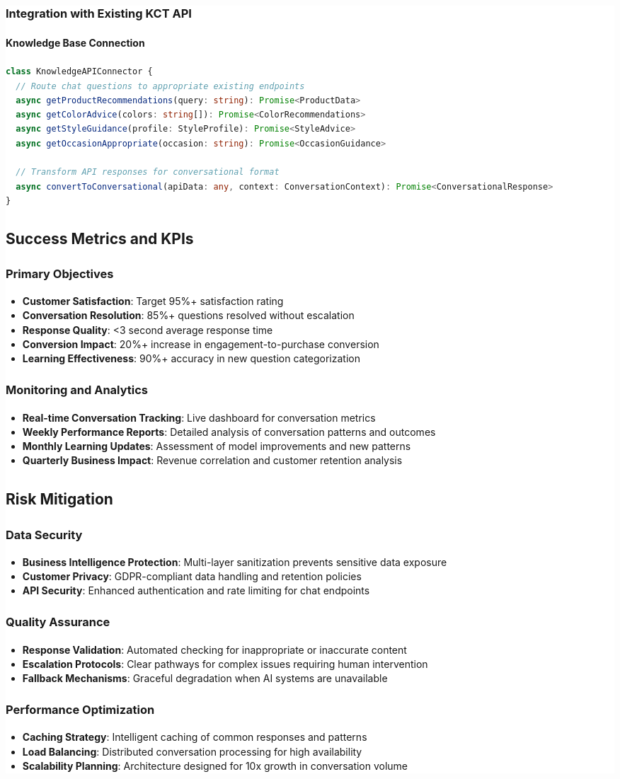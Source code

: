 ### Integration with Existing KCT API

#### Knowledge Base Connection
```typescript
class KnowledgeAPIConnector {
  // Route chat questions to appropriate existing endpoints
  async getProductRecommendations(query: string): Promise<ProductData>
  async getColorAdvice(colors: string[]): Promise<ColorRecommendations>
  async getStyleGuidance(profile: StyleProfile): Promise<StyleAdvice>
  async getOccasionAppropriate(occasion: string): Promise<OccasionGuidance>
  
  // Transform API responses for conversational format
  async convertToConversational(apiData: any, context: ConversationContext): Promise<ConversationalResponse>
}
```

## Success Metrics and KPIs

### Primary Objectives
- **Customer Satisfaction**: Target 95%+ satisfaction rating
- **Conversation Resolution**: 85%+ questions resolved without escalation
- **Response Quality**: <3 second average response time
- **Conversion Impact**: 20%+ increase in engagement-to-purchase conversion
- **Learning Effectiveness**: 90%+ accuracy in new question categorization

### Monitoring and Analytics
- **Real-time Conversation Tracking**: Live dashboard for conversation metrics
- **Weekly Performance Reports**: Detailed analysis of conversation patterns and outcomes
- **Monthly Learning Updates**: Assessment of model improvements and new patterns
- **Quarterly Business Impact**: Revenue correlation and customer retention analysis

## Risk Mitigation

### Data Security
- **Business Intelligence Protection**: Multi-layer sanitization prevents sensitive data exposure
- **Customer Privacy**: GDPR-compliant data handling and retention policies
- **API Security**: Enhanced authentication and rate limiting for chat endpoints

### Quality Assurance
- **Response Validation**: Automated checking for inappropriate or inaccurate content
- **Escalation Protocols**: Clear pathways for complex issues requiring human intervention
- **Fallback Mechanisms**: Graceful degradation when AI systems are unavailable

### Performance Optimization
- **Caching Strategy**: Intelligent caching of common responses and patterns
- **Load Balancing**: Distributed conversation processing for high availability
- **Scalability Planning**: Architecture designed for 10x growth in conversation volume
